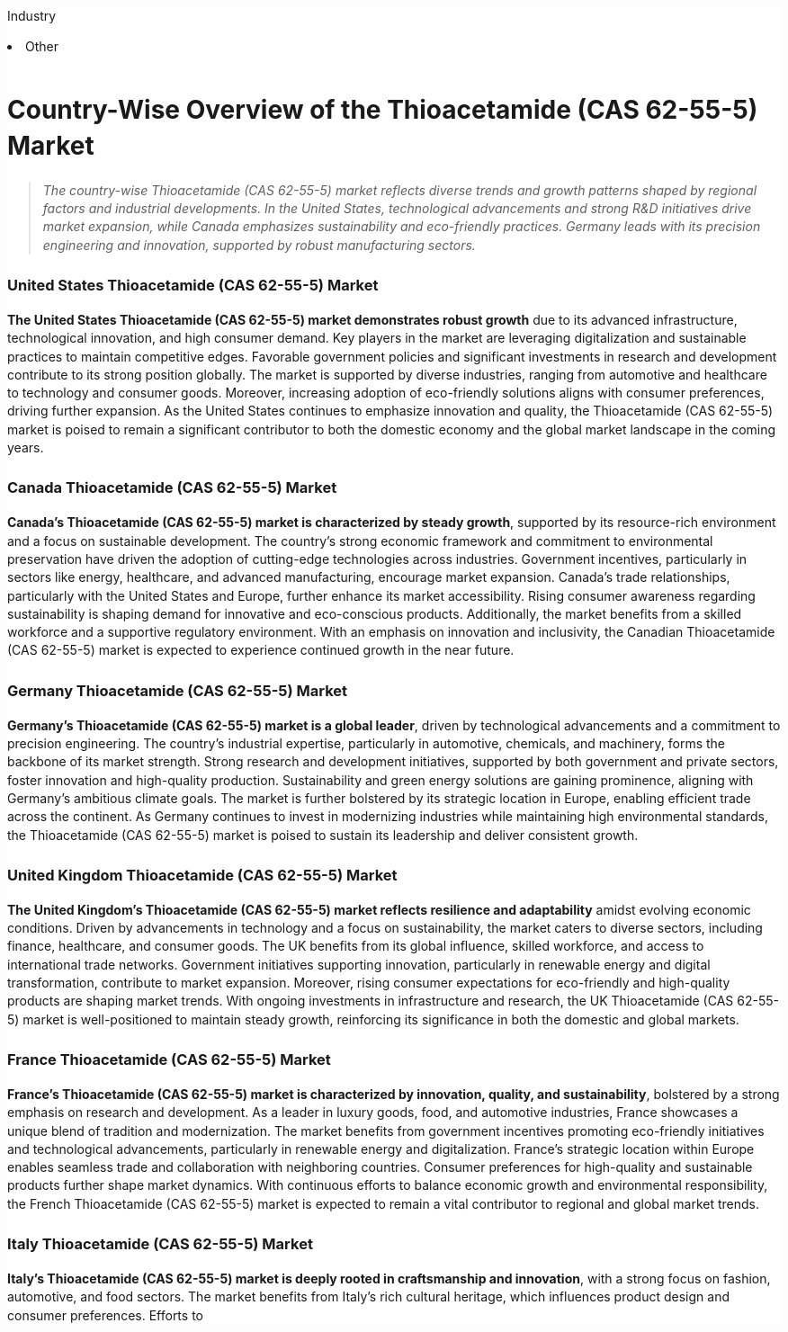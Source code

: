 Industry</li><li>Other</li></ul><h1><span class="">Country-Wise Overview of the Thioacetamide (CAS 62-55-5) Market<br /></span></h1><blockquote><p><em><span class="">The country-wise Thioacetamide (CAS 62-55-5) market reflects diverse trends and growth patterns shaped by regional factors and industrial developments. In the United States, technological advancements and strong R&amp;D initiatives drive market expansion, while Canada emphasizes sustainability and eco-friendly practices. Germany leads with its precision engineering and innovation, supported by robust manufacturing sectors.</span></em></p></blockquote><h3><strong>United States Thioacetamide (CAS 62-55-5) Market</strong></h3><p><strong>The United States Thioacetamide (CAS 62-55-5) market demonstrates robust growth</strong> due to its advanced infrastructure, technological innovation, and high consumer demand. Key players in the market are leveraging digitalization and sustainable practices to maintain competitive edges. Favorable government policies and significant investments in research and development contribute to its strong position globally. The market is supported by diverse industries, ranging from automotive and healthcare to technology and consumer goods. Moreover, increasing adoption of eco-friendly solutions aligns with consumer preferences, driving further expansion. As the United States continues to emphasize innovation and quality, the Thioacetamide (CAS 62-55-5) market is poised to remain a significant contributor to both the domestic economy and the global market landscape in the coming years.</p><h3><strong>Canada Thioacetamide (CAS 62-55-5) Market</strong></h3><p><strong>Canada&rsquo;s Thioacetamide (CAS 62-55-5) market is characterized by steady growth</strong>, supported by its resource-rich environment and a focus on sustainable development. The country&rsquo;s strong economic framework and commitment to environmental preservation have driven the adoption of cutting-edge technologies across industries. Government incentives, particularly in sectors like energy, healthcare, and advanced manufacturing, encourage market expansion. Canada&rsquo;s trade relationships, particularly with the United States and Europe, further enhance its market accessibility. Rising consumer awareness regarding sustainability is shaping demand for innovative and eco-conscious products. Additionally, the market benefits from a skilled workforce and a supportive regulatory environment. With an emphasis on innovation and inclusivity, the Canadian Thioacetamide (CAS 62-55-5) market is expected to experience continued growth in the near future.</p><h3><strong>Germany Thioacetamide (CAS 62-55-5) Market</strong></h3><p><strong>Germany&rsquo;s Thioacetamide (CAS 62-55-5) market is a global leader</strong>, driven by technological advancements and a commitment to precision engineering. The country&rsquo;s industrial expertise, particularly in automotive, chemicals, and machinery, forms the backbone of its market strength. Strong research and development initiatives, supported by both government and private sectors, foster innovation and high-quality production. Sustainability and green energy solutions are gaining prominence, aligning with Germany&rsquo;s ambitious climate goals. The market is further bolstered by its strategic location in Europe, enabling efficient trade across the continent. As Germany continues to invest in modernizing industries while maintaining high environmental standards, the Thioacetamide (CAS 62-55-5) market is poised to sustain its leadership and deliver consistent growth.</p><h3><strong>United Kingdom Thioacetamide (CAS 62-55-5) Market</strong></h3><p><strong>The United Kingdom&rsquo;s Thioacetamide (CAS 62-55-5) market reflects resilience and adaptability</strong> amidst evolving economic conditions. Driven by advancements in technology and a focus on sustainability, the market caters to diverse sectors, including finance, healthcare, and consumer goods. The UK benefits from its global influence, skilled workforce, and access to international trade networks. Government initiatives supporting innovation, particularly in renewable energy and digital transformation, contribute to market expansion. Moreover, rising consumer expectations for eco-friendly and high-quality products are shaping market trends. With ongoing investments in infrastructure and research, the UK Thioacetamide (CAS 62-55-5) market is well-positioned to maintain steady growth, reinforcing its significance in both the domestic and global markets.</p><h3><strong>France Thioacetamide (CAS 62-55-5) Market</strong></h3><p><strong>France&rsquo;s Thioacetamide (CAS 62-55-5) market is characterized by innovation, quality, and sustainability</strong>, bolstered by a strong emphasis on research and development. As a leader in luxury goods, food, and automotive industries, France showcases a unique blend of tradition and modernization. The market benefits from government incentives promoting eco-friendly initiatives and technological advancements, particularly in renewable energy and digitalization. France&rsquo;s strategic location within Europe enables seamless trade and collaboration with neighboring countries. Consumer preferences for high-quality and sustainable products further shape market dynamics. With continuous efforts to balance economic growth and environmental responsibility, the French Thioacetamide (CAS 62-55-5) market is expected to remain a vital contributor to regional and global market trends.</p><h3><strong>Italy Thioacetamide (CAS 62-55-5) Market</strong></h3><p><strong>Italy&rsquo;s Thioacetamide (CAS 62-55-5) market is deeply rooted in craftsmanship and innovation</strong>, with a strong focus on fashion, automotive, and food sectors. The market benefits from Italy&rsquo;s rich cultural heritage, which influences product design and consumer preferences. Efforts to